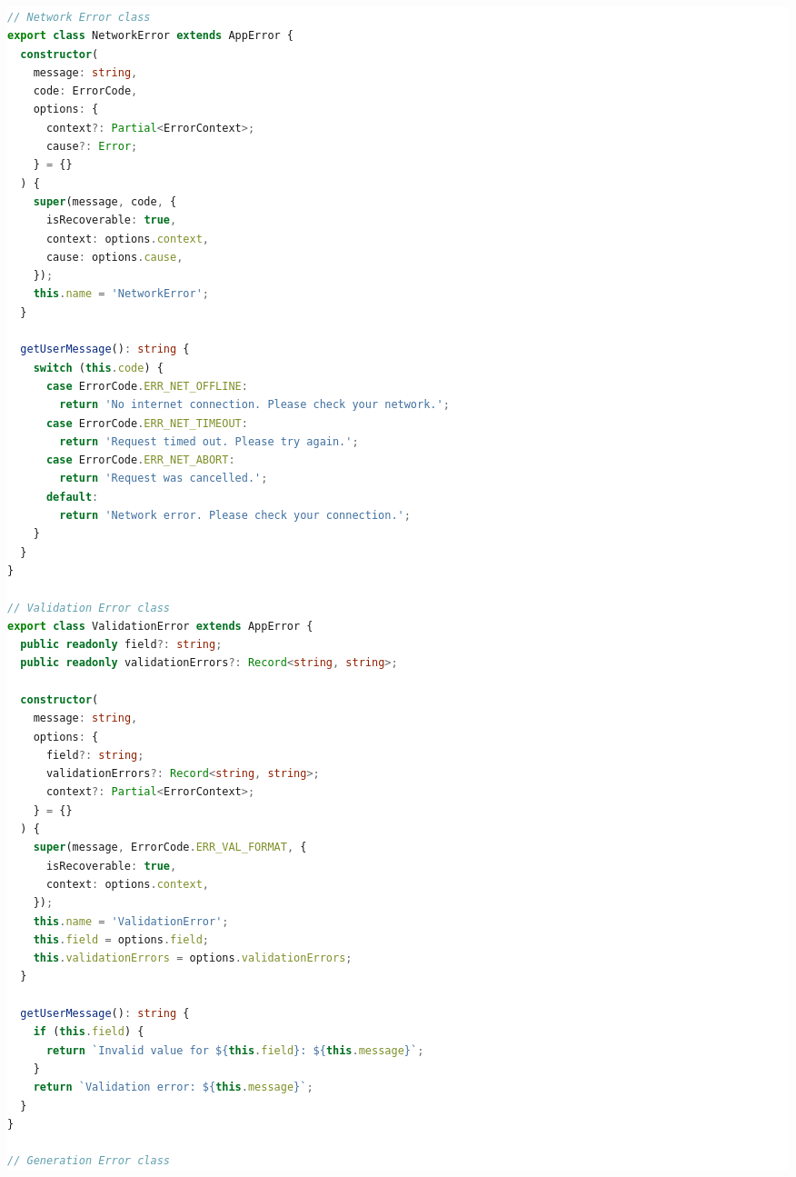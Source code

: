 ```typescript
// Network Error class
export class NetworkError extends AppError {
  constructor(
    message: string,
    code: ErrorCode,
    options: {
      context?: Partial<ErrorContext>;
      cause?: Error;
    } = {}
  ) {
    super(message, code, {
      isRecoverable: true,
      context: options.context,
      cause: options.cause,
    });
    this.name = 'NetworkError';
  }

  getUserMessage(): string {
    switch (this.code) {
      case ErrorCode.ERR_NET_OFFLINE:
        return 'No internet connection. Please check your network.';
      case ErrorCode.ERR_NET_TIMEOUT:
        return 'Request timed out. Please try again.';
      case ErrorCode.ERR_NET_ABORT:
        return 'Request was cancelled.';
      default:
        return 'Network error. Please check your connection.';
    }
  }
}

// Validation Error class
export class ValidationError extends AppError {
  public readonly field?: string;
  public readonly validationErrors?: Record<string, string>;

  constructor(
    message: string,
    options: {
      field?: string;
      validationErrors?: Record<string, string>;
      context?: Partial<ErrorContext>;
    } = {}
  ) {
    super(message, ErrorCode.ERR_VAL_FORMAT, {
      isRecoverable: true,
      context: options.context,
    });
    this.name = 'ValidationError';
    this.field = options.field;
    this.validationErrors = options.validationErrors;
  }

  getUserMessage(): string {
    if (this.field) {
      return `Invalid value for ${this.field}: ${this.message}`;
    }
    return `Validation error: ${this.message}`;
  }
}

// Generation Error class
```